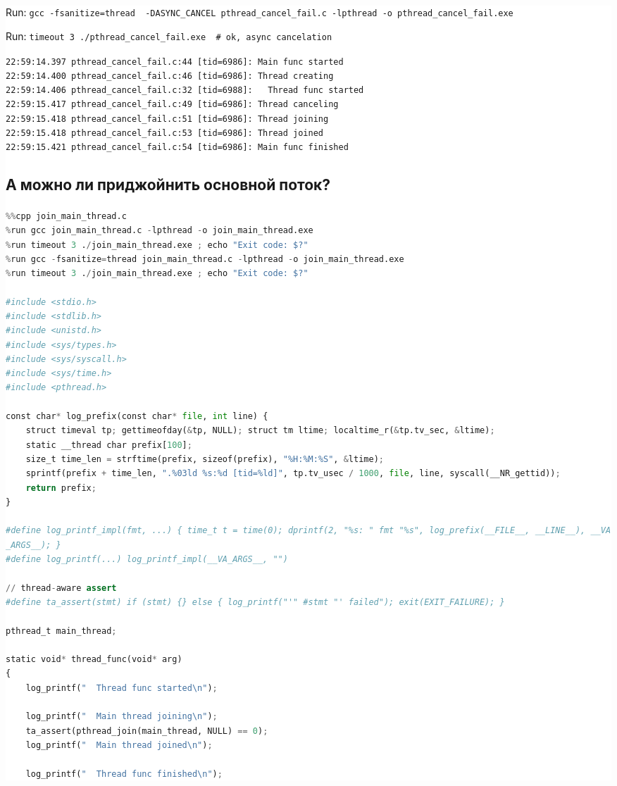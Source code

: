 

Run: `gcc -fsanitize=thread  -DASYNC_CANCEL pthread_cancel_fail.c -lpthread -o pthread_cancel_fail.exe`



Run: `timeout 3 ./pthread_cancel_fail.exe  # ok, async cancelation`


    22:59:14.397 pthread_cancel_fail.c:44 [tid=6986]: Main func started
    22:59:14.400 pthread_cancel_fail.c:46 [tid=6986]: Thread creating
    22:59:14.406 pthread_cancel_fail.c:32 [tid=6988]:   Thread func started
    22:59:15.417 pthread_cancel_fail.c:49 [tid=6986]: Thread canceling
    22:59:15.418 pthread_cancel_fail.c:51 [tid=6986]: Thread joining
    22:59:15.418 pthread_cancel_fail.c:53 [tid=6986]: Thread joined
    22:59:15.421 pthread_cancel_fail.c:54 [tid=6986]: Main func finished



```python

```

## А можно ли приджойнить основной поток?


```python
%%cpp join_main_thread.c
%run gcc join_main_thread.c -lpthread -o join_main_thread.exe
%run timeout 3 ./join_main_thread.exe ; echo "Exit code: $?"
%run gcc -fsanitize=thread join_main_thread.c -lpthread -o join_main_thread.exe
%run timeout 3 ./join_main_thread.exe ; echo "Exit code: $?"

#include <stdio.h>
#include <stdlib.h>
#include <unistd.h>
#include <sys/types.h>
#include <sys/syscall.h>
#include <sys/time.h>
#include <pthread.h>

const char* log_prefix(const char* file, int line) {
    struct timeval tp; gettimeofday(&tp, NULL); struct tm ltime; localtime_r(&tp.tv_sec, &ltime);
    static __thread char prefix[100]; 
    size_t time_len = strftime(prefix, sizeof(prefix), "%H:%M:%S", &ltime);
    sprintf(prefix + time_len, ".%03ld %s:%d [tid=%ld]", tp.tv_usec / 1000, file, line, syscall(__NR_gettid));
    return prefix;
}

#define log_printf_impl(fmt, ...) { time_t t = time(0); dprintf(2, "%s: " fmt "%s", log_prefix(__FILE__, __LINE__), __VA_ARGS__); }
#define log_printf(...) log_printf_impl(__VA_ARGS__, "")

// thread-aware assert
#define ta_assert(stmt) if (stmt) {} else { log_printf("'" #stmt "' failed"); exit(EXIT_FAILURE); }

pthread_t main_thread;

static void* thread_func(void* arg)
{
    log_printf("  Thread func started\n");
  
    log_printf("  Main thread joining\n");
    ta_assert(pthread_join(main_thread, NULL) == 0);
    log_printf("  Main thread joined\n");

    log_printf("  Thread func finished\n");
```
